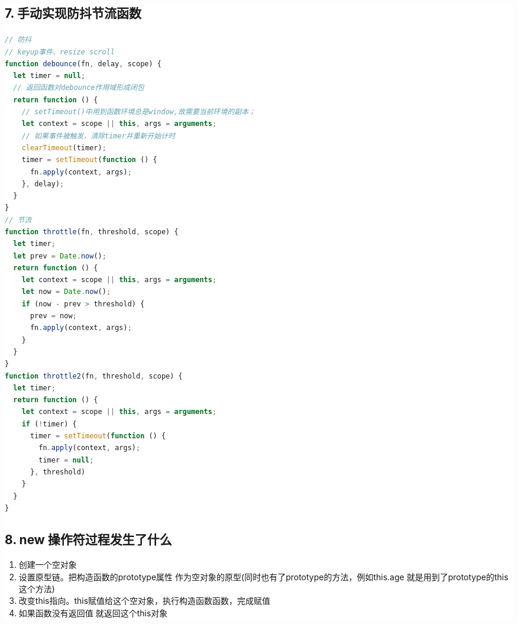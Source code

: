 ## 7. 手动实现防抖节流函数
```javascript
// 防抖
// keyup事件、resize scroll
function debounce(fn, delay, scope) {
  let timer = null;
  // 返回函数对debounce作用域形成闭包
  return function () {
    // setTimeout()中用到函数环境总是window,故需要当前环境的副本；
    let context = scope || this, args = arguments;
    // 如果事件被触发，清除timer并重新开始计时
    clearTimeout(timer);
    timer = setTimeout(function () {
      fn.apply(context, args);
    }, delay);
  }
}
// 节流
function throttle(fn, threshold, scope) {
  let timer;
  let prev = Date.now();
  return function () {
    let context = scope || this, args = arguments;
    let now = Date.now();
    if (now - prev > threshold) {
      prev = now;
      fn.apply(context, args);
    }
  }
}
function throttle2(fn, threshold, scope) {
  let timer;
  return function () {
    let context = scope || this, args = arguments;
    if (!timer) {
      timer = setTimeout(function () {
        fn.apply(context, args);
        timer = null;
      }, threshold)
    }
  }
}
```

## 8. new 操作符过程发生了什么

1. 创建一个空对象
2. 设置原型链。把构造函数的prototype属性 作为空对象的原型(同时也有了prototype的方法，例如this.age 就是用到了prototype的this这个方法)
3. 改变this指向。this赋值给这个空对象，执行构造函数函数，完成赋值
4. 如果函数没有返回值 就返回这个this对象
